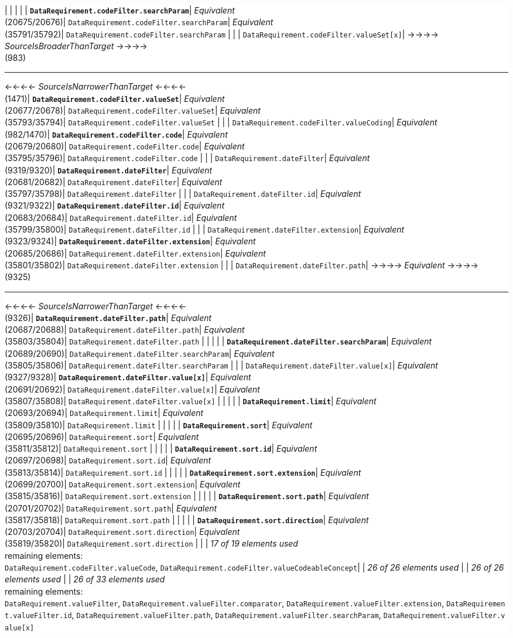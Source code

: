 | | | | | **`DataRequirement.codeFilter.searchParam`**| _Equivalent_<br/>(20675/20676)| `DataRequirement.codeFilter.searchParam`| _Equivalent_<br/>(35791/35792)| `DataRequirement.codeFilter.searchParam`
| | | `DataRequirement.codeFilter.valueSet[x]`| →→→→ _SourceIsBroaderThanTarget_ →→→→ <br/>(983)<hr/>←←←← _SourceIsNarrowerThanTarget_ ←←←← <br/>(1471)| **`DataRequirement.codeFilter.valueSet`**| _Equivalent_<br/>(20677/20678)| `DataRequirement.codeFilter.valueSet`| _Equivalent_<br/>(35793/35794)| `DataRequirement.codeFilter.valueSet`
| | | `DataRequirement.codeFilter.valueCoding`| _Equivalent_<br/>(982/1470)| **`DataRequirement.codeFilter.code`**| _Equivalent_<br/>(20679/20680)| `DataRequirement.codeFilter.code`| _Equivalent_<br/>(35795/35796)| `DataRequirement.codeFilter.code`
| | | `DataRequirement.dateFilter`| _Equivalent_<br/>(9319/9320)| **`DataRequirement.dateFilter`**| _Equivalent_<br/>(20681/20682)| `DataRequirement.dateFilter`| _Equivalent_<br/>(35797/35798)| `DataRequirement.dateFilter`
| | | `DataRequirement.dateFilter.id`| _Equivalent_<br/>(9321/9322)| **`DataRequirement.dateFilter.id`**| _Equivalent_<br/>(20683/20684)| `DataRequirement.dateFilter.id`| _Equivalent_<br/>(35799/35800)| `DataRequirement.dateFilter.id`
| | | `DataRequirement.dateFilter.extension`| _Equivalent_<br/>(9323/9324)| **`DataRequirement.dateFilter.extension`**| _Equivalent_<br/>(20685/20686)| `DataRequirement.dateFilter.extension`| _Equivalent_<br/>(35801/35802)| `DataRequirement.dateFilter.extension`
| | | `DataRequirement.dateFilter.path`| →→→→ _Equivalent_ →→→→ <br/>(9325)<hr/>←←←← _SourceIsNarrowerThanTarget_ ←←←← <br/>(9326)| **`DataRequirement.dateFilter.path`**| _Equivalent_<br/>(20687/20688)| `DataRequirement.dateFilter.path`| _Equivalent_<br/>(35803/35804)| `DataRequirement.dateFilter.path`
| | | | | **`DataRequirement.dateFilter.searchParam`**| _Equivalent_<br/>(20689/20690)| `DataRequirement.dateFilter.searchParam`| _Equivalent_<br/>(35805/35806)| `DataRequirement.dateFilter.searchParam`
| | | `DataRequirement.dateFilter.value[x]`| _Equivalent_<br/>(9327/9328)| **`DataRequirement.dateFilter.value[x]`**| _Equivalent_<br/>(20691/20692)| `DataRequirement.dateFilter.value[x]`| _Equivalent_<br/>(35807/35808)| `DataRequirement.dateFilter.value[x]`
| | | | | **`DataRequirement.limit`**| _Equivalent_<br/>(20693/20694)| `DataRequirement.limit`| _Equivalent_<br/>(35809/35810)| `DataRequirement.limit`
| | | | | **`DataRequirement.sort`**| _Equivalent_<br/>(20695/20696)| `DataRequirement.sort`| _Equivalent_<br/>(35811/35812)| `DataRequirement.sort`
| | | | | **`DataRequirement.sort.id`**| _Equivalent_<br/>(20697/20698)| `DataRequirement.sort.id`| _Equivalent_<br/>(35813/35814)| `DataRequirement.sort.id`
| | | | | **`DataRequirement.sort.extension`**| _Equivalent_<br/>(20699/20700)| `DataRequirement.sort.extension`| _Equivalent_<br/>(35815/35816)| `DataRequirement.sort.extension`
| | | | | **`DataRequirement.sort.path`**| _Equivalent_<br/>(20701/20702)| `DataRequirement.sort.path`| _Equivalent_<br/>(35817/35818)| `DataRequirement.sort.path`
| | | | | **`DataRequirement.sort.direction`**| _Equivalent_<br/>(20703/20704)| `DataRequirement.sort.direction`| _Equivalent_<br/>(35819/35820)| `DataRequirement.sort.direction`
| | | *17 of 19 elements used* <br/>remaining elements:<br/>`DataRequirement.codeFilter.valueCode`, `DataRequirement.codeFilter.valueCodeableConcept`| | *26 of 26 elements used* | | *26 of 26 elements used* | | *26 of 33 elements used* <br/>remaining elements:<br/>`DataRequirement.valueFilter`, `DataRequirement.valueFilter.comparator`, `DataRequirement.valueFilter.extension`, `DataRequirement.valueFilter.id`, `DataRequirement.valueFilter.path`, `DataRequirement.valueFilter.searchParam`, `DataRequirement.valueFilter.value[x]`

